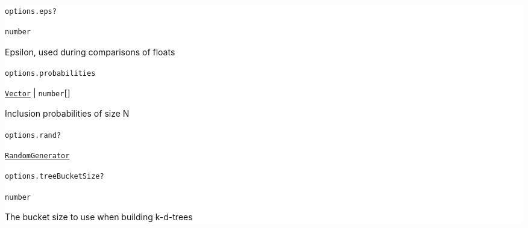 `options.eps?`

</td>
<td>

`number`

</td>
<td>

Epsilon, used during comparisons of floats

</td>
</tr>
<tr>
<td>

`options.probabilities`

</td>
<td>

[`Vector`](matrix.md#vector) | `number`\[]

</td>
<td>

Inclusion probabilities of size N

</td>
</tr>
<tr>
<td>

`options.rand?`

</td>
<td>

[`RandomGenerator`](random.md#randomgenerator)

</td>
<td>

</td>
</tr>
<tr>
<td>

`options.treeBucketSize?`

</td>
<td>

`number`

</td>
<td>

The bucket size to use when building k-d-trees
